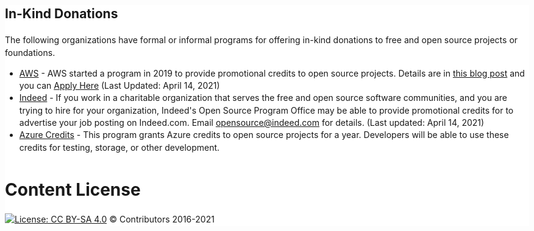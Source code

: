 ## In-Kind Donations
The following organizations have formal or informal programs for offering in-kind donations to free and open source projects or foundations. 
- [AWS](https://aws.amazon.com/opensource/) - AWS started a program in 2019 to provide promotional credits to open source projects. Details are in [this blog post](https://aws.amazon.com/blogs/opensource/aws-promotional-credits-open-source-projects/) and you can [Apply Here](https://pages.awscloud.com/AWS-Credits-for-Open-Source-Projects) (Last Updated: April 14, 2021)
- [Indeed](https://opensource.indeed.com) - If you work in a charitable organization that serves the free and open source software communities, and you are trying to hire for your organization, Indeed's Open Source Program Office may be able to provide promotional credits for to advertise your job posting on Indeed.com. Email opensource@indeed.com for details. (Last updated: April 14, 2021)
- [Azure Credits](https://cloudblogs.microsoft.com/opensource/2021/09/28/announcing-azure-credits-for-open-source-projects/) - This program grants Azure credits to open source projects for a year. Developers will be able to use these credits for testing, storage, or other development.

# Content License

[![License: CC BY-SA 4.0](https://mirrors.creativecommons.org/presskit/buttons/80x15/svg/by-sa.svg)](https://creativecommons.org/licenses/by-sa/4.0/) © Contributors 2016-2021
